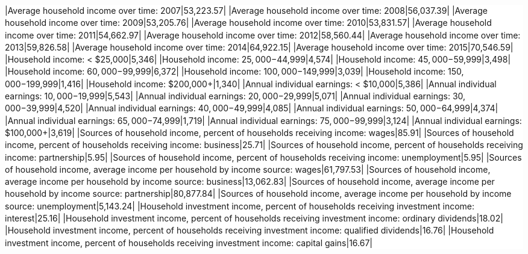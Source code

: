 |Average household income over time: 2007|53,223.57|
|Average household income over time: 2008|56,037.39|
|Average household income over time: 2009|53,205.76|
|Average household income over time: 2010|53,831.57|
|Average household income over time: 2011|54,662.97|
|Average household income over time: 2012|58,560.44|
|Average household income over time: 2013|59,826.58|
|Average household income over time: 2014|64,922.15|
|Average household income over time: 2015|70,546.59|
|Household income: < $25,000|5,346|
|Household income: $25,000-$44,999|4,574|
|Household income: $45,000-$59,999|3,498|
|Household income: $60,000-$99,999|6,372|
|Household income: $100,000-$149,999|3,039|
|Household income: $150,000-$199,999|1,416|
|Household income: $200,000+|1,340|
|Annual individual earnings: < $10,000|5,386|
|Annual individual earnings: $10,000-$19,999|5,543|
|Annual individual earnings: $20,000-$29,999|5,071|
|Annual individual earnings: $30,000-$39,999|4,520|
|Annual individual earnings: $40,000-$49,999|4,085|
|Annual individual earnings: $50,000-$64,999|4,374|
|Annual individual earnings: $65,000-$74,999|1,719|
|Annual individual earnings: $75,000-$99,999|3,124|
|Annual individual earnings: $100,000+|3,619|
|Sources of household income, percent of households receiving income: wages|85.91|
|Sources of household income, percent of households receiving income: business|25.71|
|Sources of household income, percent of households receiving income: partnership|5.95|
|Sources of household income, percent of households receiving income: unemployment|5.95|
|Sources of household income, average income per household by income source: wages|61,797.53|
|Sources of household income, average income per household by income source: business|13,062.83|
|Sources of household income, average income per household by income source: partnership|80,877.84|
|Sources of household income, average income per household by income source: unemployment|5,143.24|
|Household investment income, percent of households receiving investment income: interest|25.16|
|Household investment income, percent of households receiving investment income: ordinary dividends|18.02|
|Household investment income, percent of households receiving investment income: qualified dividends|16.76|
|Household investment income, percent of households receiving investment income: capital gains|16.67|